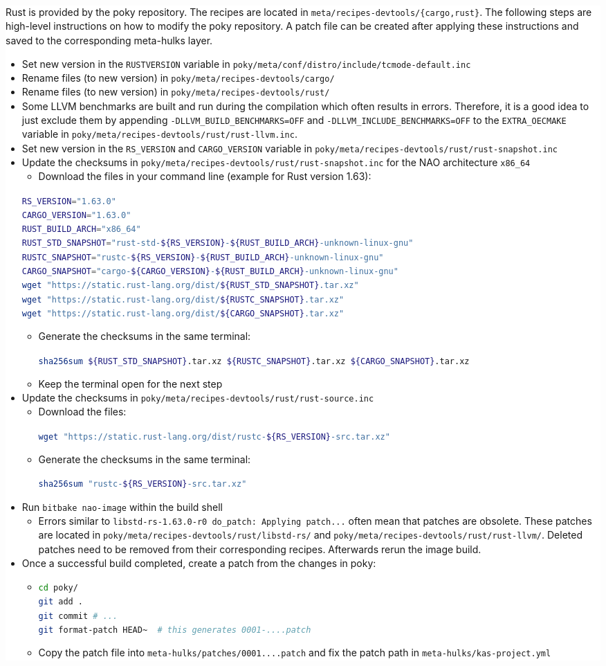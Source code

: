 Rust is provided by the poky repository.
The recipes are located in `meta/recipes-devtools/{cargo,rust}`.
The following steps are high-level instructions on how to modify the poky repository.
A patch file can be created after applying these instructions and saved to the corresponding meta-hulks layer.

-   Set new version in the `RUSTVERSION` variable in `poky/meta/conf/distro/include/tcmode-default.inc`
-   Rename files (to new version) in `poky/meta/recipes-devtools/cargo/`
-   Rename files (to new version) in `poky/meta/recipes-devtools/rust/`
-   Some LLVM benchmarks are built and run during the compilation which often results in errors.
    Therefore, it is a good idea to just exclude them by appending `-DLLVM_BUILD_BENCHMARKS=OFF` and `-DLLVM_INCLUDE_BENCHMARKS=OFF` to the `EXTRA_OECMAKE` variable in `poky/meta/recipes-devtools/rust/rust-llvm.inc`.
-   Set new version in the `RS_VERSION` and `CARGO_VERSION` variable in `poky/meta/recipes-devtools/rust/rust-snapshot.inc`
-   Update the checksums in `poky/meta/recipes-devtools/rust/rust-snapshot.inc` for the NAO architecture `x86_64`
    -   Download the files in your command line (example for Rust version 1.63):
    ```sh
    RS_VERSION="1.63.0"
    CARGO_VERSION="1.63.0"
    RUST_BUILD_ARCH="x86_64"
    RUST_STD_SNAPSHOT="rust-std-${RS_VERSION}-${RUST_BUILD_ARCH}-unknown-linux-gnu"
    RUSTC_SNAPSHOT="rustc-${RS_VERSION}-${RUST_BUILD_ARCH}-unknown-linux-gnu"
    CARGO_SNAPSHOT="cargo-${CARGO_VERSION}-${RUST_BUILD_ARCH}-unknown-linux-gnu"
    wget "https://static.rust-lang.org/dist/${RUST_STD_SNAPSHOT}.tar.xz"
    wget "https://static.rust-lang.org/dist/${RUSTC_SNAPSHOT}.tar.xz"
    wget "https://static.rust-lang.org/dist/${CARGO_SNAPSHOT}.tar.xz"
    ```
    -   Generate the checksums in the same terminal:
        ```sh
        sha256sum ${RUST_STD_SNAPSHOT}.tar.xz ${RUSTC_SNAPSHOT}.tar.xz ${CARGO_SNAPSHOT}.tar.xz
        ```
    -   Keep the terminal open for the next step
-   Update the checksums in `poky/meta/recipes-devtools/rust/rust-source.inc`
    -   Download the files:
        ```sh
        wget "https://static.rust-lang.org/dist/rustc-${RS_VERSION}-src.tar.xz"
        ```
    -   Generate the checksums in the same terminal:
        ```sh
        sha256sum "rustc-${RS_VERSION}-src.tar.xz"
        ```
-   Run `bitbake nao-image` within the build shell
    -   Errors similar to `libstd-rs-1.63.0-r0 do_patch: Applying patch...` often mean that patches are obsolete.
        These patches are located in `poky/meta/recipes-devtools/rust/libstd-rs/` and `poky/meta/recipes-devtools/rust/rust-llvm/`.
        Deleted patches need to be removed from their corresponding recipes.
        Afterwards rerun the image build.
-   Once a successful build completed, create a patch from the changes in poky:
    -   ```sh
        cd poky/
        git add .
        git commit # ...
        git format-patch HEAD~  # this generates 0001-....patch
        ```
    -   Copy the patch file into `meta-hulks/patches/0001....patch` and fix the patch path in `meta-hulks/kas-project.yml`
